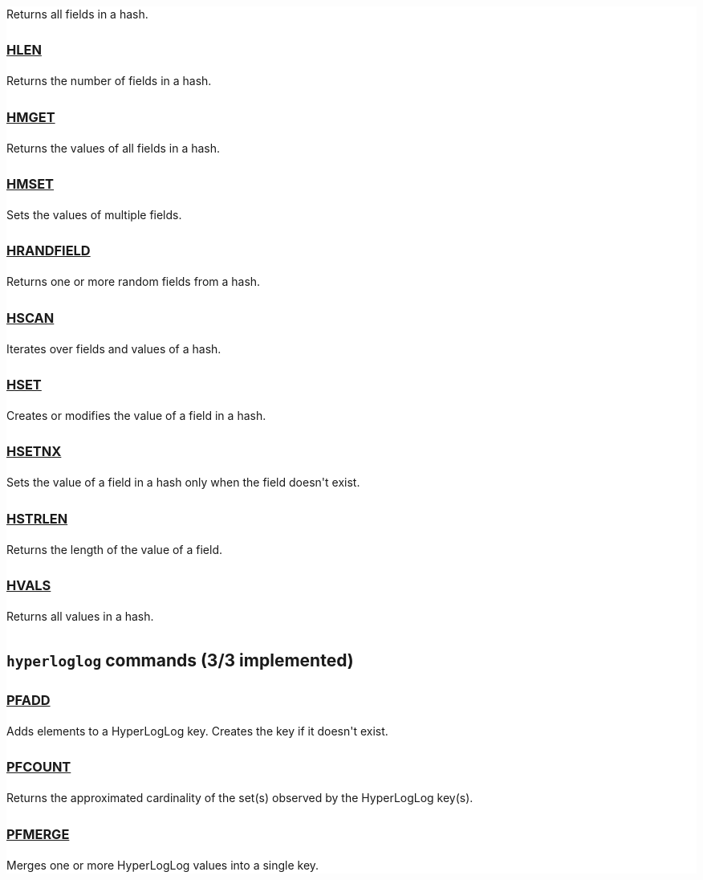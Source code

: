 Returns all fields in a hash.

### [HLEN](https://redis.io/commands/hlen/)

Returns the number of fields in a hash.

### [HMGET](https://redis.io/commands/hmget/)

Returns the values of all fields in a hash.

### [HMSET](https://redis.io/commands/hmset/)

Sets the values of multiple fields.

### [HRANDFIELD](https://redis.io/commands/hrandfield/)

Returns one or more random fields from a hash.

### [HSCAN](https://redis.io/commands/hscan/)

Iterates over fields and values of a hash.

### [HSET](https://redis.io/commands/hset/)

Creates or modifies the value of a field in a hash.

### [HSETNX](https://redis.io/commands/hsetnx/)

Sets the value of a field in a hash only when the field doesn't exist.

### [HSTRLEN](https://redis.io/commands/hstrlen/)

Returns the length of the value of a field.

### [HVALS](https://redis.io/commands/hvals/)

Returns all values in a hash.



## `hyperloglog` commands (3/3 implemented)

### [PFADD](https://redis.io/commands/pfadd/)

Adds elements to a HyperLogLog key. Creates the key if it doesn't exist.

### [PFCOUNT](https://redis.io/commands/pfcount/)

Returns the approximated cardinality of the set(s) observed by the HyperLogLog key(s).

### [PFMERGE](https://redis.io/commands/pfmerge/)

Merges one or more HyperLogLog values into a single key.
